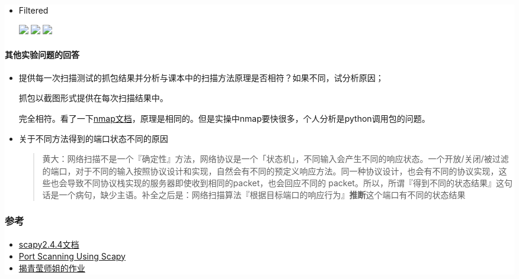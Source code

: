 - Filtered
  
  ![](img/54.png)
  ![](img/55.png)
  ![](img/56.png)

#### 其他实验问题的回答

- 提供每一次扫描测试的抓包结果并分析与课本中的扫描方法原理是否相符？如果不同，试分析原因；

  抓包以截图形式提供在每次扫描结果中。

  完全相符。看了一下[nmap文档](https://nmap.org/book/)，原理是相同的。但是实操中nmap要快很多，个人分析是python调用包的问题。

- 关于不同方法得到的端口状态不同的原因

  > 黄大：网络扫描不是一个『确定性』方法，网络协议是一个「状态机」，不同输入会产生不同的响应状态。一个开放/关闭/被过滤的端口，对于不同的输入按照协议设计和实现，自然会有不同的预定义响应方法。同一种协议设计，也会有不同的协议实现，这些也会导致不同协议栈实现的服务器即使收到相同的packet，也会回应不同的 packet。所以，所谓『得到不同的状态结果』这句话是一个病句，缺少主语。补全之后是：网络扫描算法『根据目标端口的响应行为』**推断**这个端口有不同的状态结果

### 参考

- [scapy2.4.4文档](https://scapy.readthedocs.io/en/latest/)
- [Port Scanning Using Scapy](https://resources.infosecinstitute.com/port-scanning-using-scapy/)
- [揭青莹师姐的作业](https://github.com/CUCCS/2019-NS-Public-YanhuiJessica/blob/ns0x05/ns-0x05/README.md)